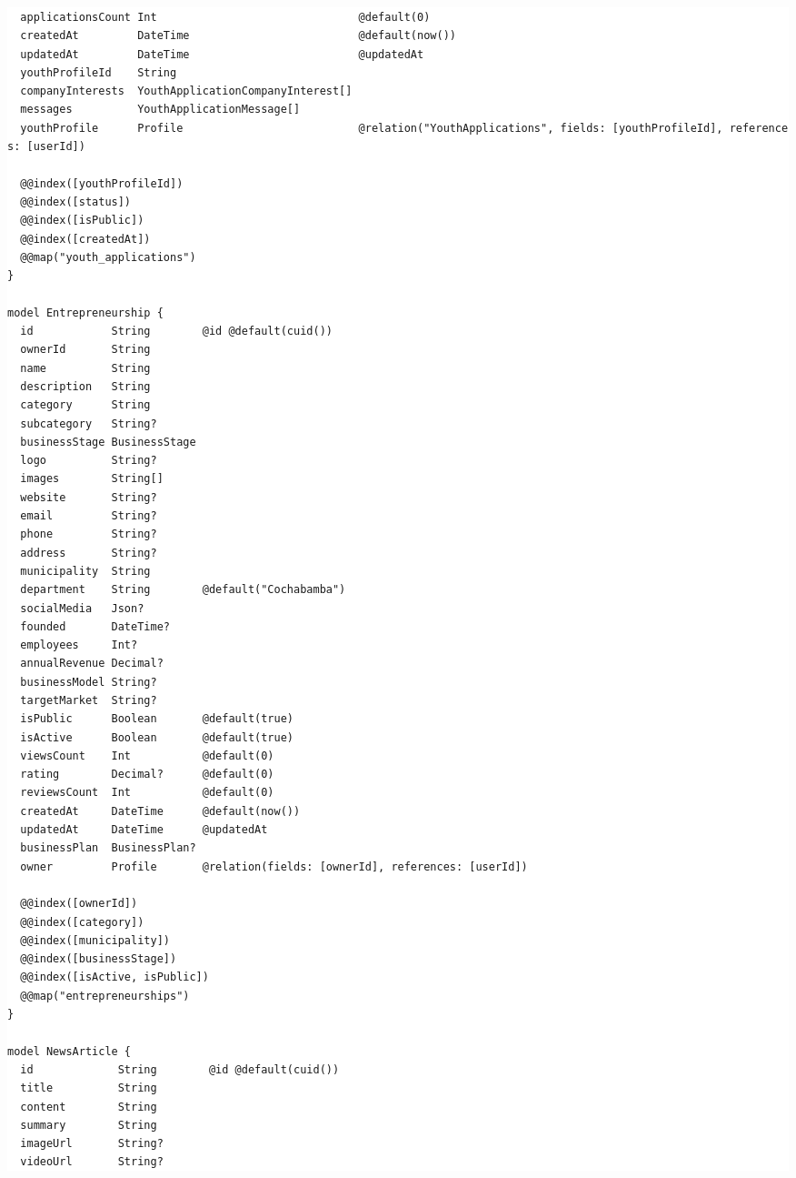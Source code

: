 ```prisma
  applicationsCount Int                               @default(0)
  createdAt         DateTime                          @default(now())
  updatedAt         DateTime                          @updatedAt
  youthProfileId    String
  companyInterests  YouthApplicationCompanyInterest[]
  messages          YouthApplicationMessage[]
  youthProfile      Profile                           @relation("YouthApplications", fields: [youthProfileId], references: [userId])

  @@index([youthProfileId])
  @@index([status])
  @@index([isPublic])
  @@index([createdAt])
  @@map("youth_applications")
}

model Entrepreneurship {
  id            String        @id @default(cuid())
  ownerId       String
  name          String
  description   String
  category      String
  subcategory   String?
  businessStage BusinessStage
  logo          String?
  images        String[]
  website       String?
  email         String?
  phone         String?
  address       String?
  municipality  String
  department    String        @default("Cochabamba")
  socialMedia   Json?
  founded       DateTime?
  employees     Int?
  annualRevenue Decimal?
  businessModel String?
  targetMarket  String?
  isPublic      Boolean       @default(true)
  isActive      Boolean       @default(true)
  viewsCount    Int           @default(0)
  rating        Decimal?      @default(0)
  reviewsCount  Int           @default(0)
  createdAt     DateTime      @default(now())
  updatedAt     DateTime      @updatedAt
  businessPlan  BusinessPlan?
  owner         Profile       @relation(fields: [ownerId], references: [userId])

  @@index([ownerId])
  @@index([category])
  @@index([municipality])
  @@index([businessStage])
  @@index([isActive, isPublic])
  @@map("entrepreneurships")
}

model NewsArticle {
  id             String        @id @default(cuid())
  title          String
  content        String
  summary        String
  imageUrl       String?
  videoUrl       String?
```